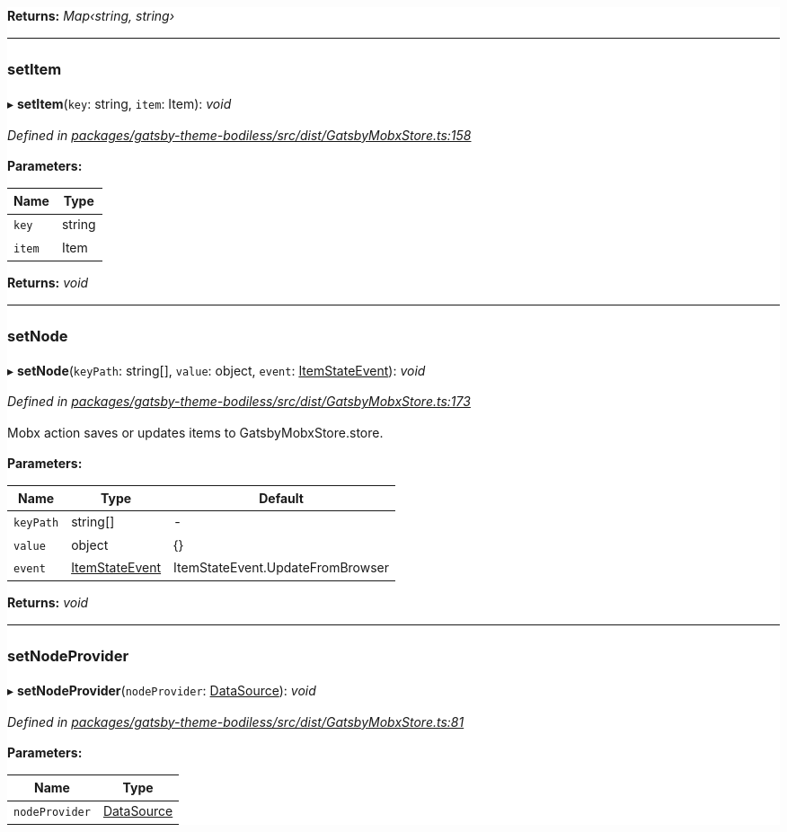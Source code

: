 **Returns:** *Map‹string, string›*

___

###  setItem

▸ **setItem**(`key`: string, `item`: Item): *void*

*Defined in [packages/gatsby-theme-bodiless/src/dist/GatsbyMobxStore.ts:158](https://github.com/johnsonandjohnson/Bodiless-JS/blob/1615b9dc/packages/gatsby-theme-bodiless/src/dist/GatsbyMobxStore.ts#L158)*

**Parameters:**

Name | Type |
------ | ------ |
`key` | string |
`item` | Item |

**Returns:** *void*

___

###  setNode

▸ **setNode**(`keyPath`: string[], `value`: object, `event`: [ItemStateEvent](../enums/itemstateevent.md)): *void*

*Defined in [packages/gatsby-theme-bodiless/src/dist/GatsbyMobxStore.ts:173](https://github.com/johnsonandjohnson/Bodiless-JS/blob/1615b9dc/packages/gatsby-theme-bodiless/src/dist/GatsbyMobxStore.ts#L173)*

Mobx action saves or updates items to GatsbyMobxStore.store.

**Parameters:**

Name | Type | Default |
------ | ------ | ------ |
`keyPath` | string[] | - |
`value` | object | {} |
`event` | [ItemStateEvent](../enums/itemstateevent.md) | ItemStateEvent.UpdateFromBrowser |

**Returns:** *void*

___

###  setNodeProvider

▸ **setNodeProvider**(`nodeProvider`: [DataSource](../globals.md#datasource)): *void*

*Defined in [packages/gatsby-theme-bodiless/src/dist/GatsbyMobxStore.ts:81](https://github.com/johnsonandjohnson/Bodiless-JS/blob/1615b9dc/packages/gatsby-theme-bodiless/src/dist/GatsbyMobxStore.ts#L81)*

**Parameters:**

Name | Type |
------ | ------ |
`nodeProvider` | [DataSource](../globals.md#datasource) |
